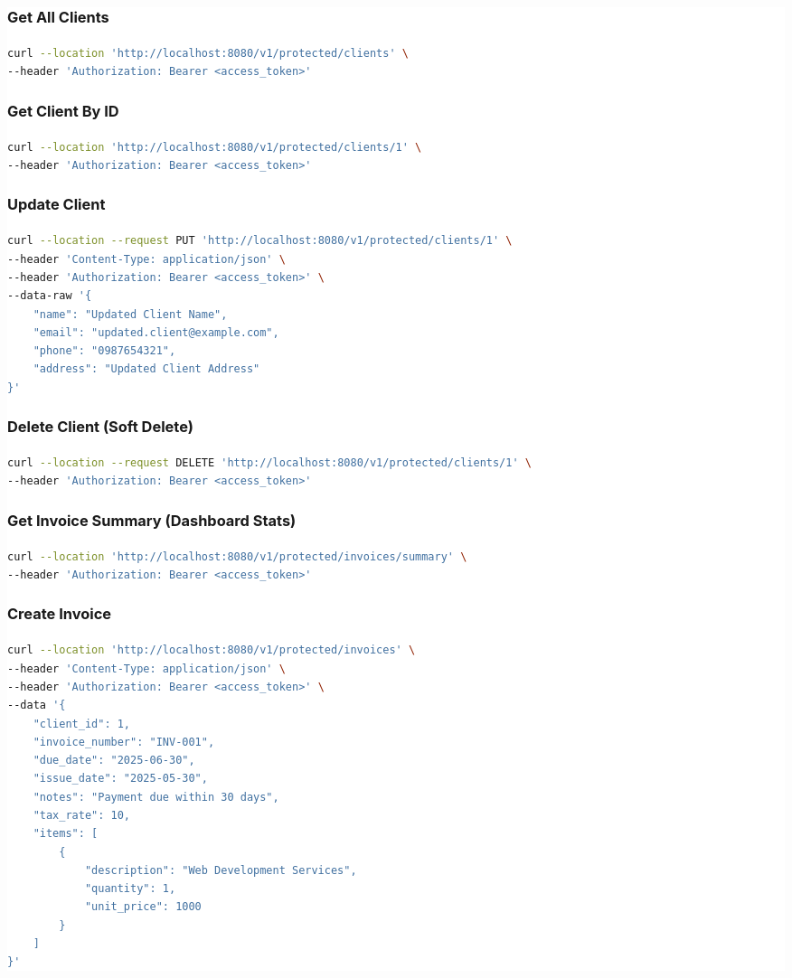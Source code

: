 ### Get All Clients

```bash
curl --location 'http://localhost:8080/v1/protected/clients' \
--header 'Authorization: Bearer <access_token>'
```

### Get Client By ID

```bash
curl --location 'http://localhost:8080/v1/protected/clients/1' \
--header 'Authorization: Bearer <access_token>'
```

### Update Client

```bash
curl --location --request PUT 'http://localhost:8080/v1/protected/clients/1' \
--header 'Content-Type: application/json' \
--header 'Authorization: Bearer <access_token>' \
--data-raw '{
    "name": "Updated Client Name",
    "email": "updated.client@example.com",
    "phone": "0987654321",
    "address": "Updated Client Address"
}'
```

### Delete Client (Soft Delete)

```bash
curl --location --request DELETE 'http://localhost:8080/v1/protected/clients/1' \
--header 'Authorization: Bearer <access_token>'
```

### Get Invoice Summary (Dashboard Stats)

```bash
curl --location 'http://localhost:8080/v1/protected/invoices/summary' \
--header 'Authorization: Bearer <access_token>'
```

### Create Invoice

```bash
curl --location 'http://localhost:8080/v1/protected/invoices' \
--header 'Content-Type: application/json' \
--header 'Authorization: Bearer <access_token>' \
--data '{
    "client_id": 1,
    "invoice_number": "INV-001",
    "due_date": "2025-06-30",
    "issue_date": "2025-05-30",
    "notes": "Payment due within 30 days",
    "tax_rate": 10,
    "items": [
        {
            "description": "Web Development Services",
            "quantity": 1,
            "unit_price": 1000
        }
    ]
}'
```

